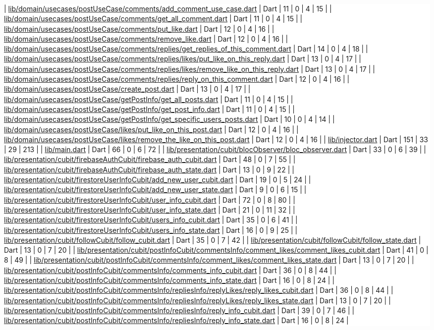 | [lib/domain/usecases/postUseCase/comments/add_comment_use_case.dart](/lib/domain/usecases/postUseCase/comments/add_comment_use_case.dart) | Dart | 11 | 0 | 4 | 15 |
| [lib/domain/usecases/postUseCase/comments/get_all_comment.dart](/lib/domain/usecases/postUseCase/comments/get_all_comment.dart) | Dart | 11 | 0 | 4 | 15 |
| [lib/domain/usecases/postUseCase/comments/put_like.dart](/lib/domain/usecases/postUseCase/comments/put_like.dart) | Dart | 12 | 0 | 4 | 16 |
| [lib/domain/usecases/postUseCase/comments/remove_like.dart](/lib/domain/usecases/postUseCase/comments/remove_like.dart) | Dart | 12 | 0 | 4 | 16 |
| [lib/domain/usecases/postUseCase/comments/replies/get_replies_of_this_comment.dart](/lib/domain/usecases/postUseCase/comments/replies/get_replies_of_this_comment.dart) | Dart | 14 | 0 | 4 | 18 |
| [lib/domain/usecases/postUseCase/comments/replies/likes/put_like_on_this_reply.dart](/lib/domain/usecases/postUseCase/comments/replies/likes/put_like_on_this_reply.dart) | Dart | 13 | 0 | 4 | 17 |
| [lib/domain/usecases/postUseCase/comments/replies/likes/remove_like_on_this_reply.dart](/lib/domain/usecases/postUseCase/comments/replies/likes/remove_like_on_this_reply.dart) | Dart | 13 | 0 | 4 | 17 |
| [lib/domain/usecases/postUseCase/comments/replies/reply_on_this_comment.dart](/lib/domain/usecases/postUseCase/comments/replies/reply_on_this_comment.dart) | Dart | 12 | 0 | 4 | 16 |
| [lib/domain/usecases/postUseCase/create_post.dart](/lib/domain/usecases/postUseCase/create_post.dart) | Dart | 13 | 0 | 4 | 17 |
| [lib/domain/usecases/postUseCase/getPostInfo/get_all_posts.dart](/lib/domain/usecases/postUseCase/getPostInfo/get_all_posts.dart) | Dart | 11 | 0 | 4 | 15 |
| [lib/domain/usecases/postUseCase/getPostInfo/get_post_info.dart](/lib/domain/usecases/postUseCase/getPostInfo/get_post_info.dart) | Dart | 11 | 0 | 4 | 15 |
| [lib/domain/usecases/postUseCase/getPostInfo/get_specific_users_posts.dart](/lib/domain/usecases/postUseCase/getPostInfo/get_specific_users_posts.dart) | Dart | 10 | 0 | 4 | 14 |
| [lib/domain/usecases/postUseCase/likes/put_like_on_this_post.dart](/lib/domain/usecases/postUseCase/likes/put_like_on_this_post.dart) | Dart | 12 | 0 | 4 | 16 |
| [lib/domain/usecases/postUseCase/likes/remove_the_like_on_this_post.dart](/lib/domain/usecases/postUseCase/likes/remove_the_like_on_this_post.dart) | Dart | 12 | 0 | 4 | 16 |
| [lib/injector.dart](/lib/injector.dart) | Dart | 151 | 33 | 29 | 213 |
| [lib/main.dart](/lib/main.dart) | Dart | 66 | 0 | 6 | 72 |
| [lib/presentation/cubit/blocObserver/bloc_observer.dart](/lib/presentation/cubit/blocObserver/bloc_observer.dart) | Dart | 33 | 0 | 6 | 39 |
| [lib/presentation/cubit/firebaseAuthCubit/firebase_auth_cubit.dart](/lib/presentation/cubit/firebaseAuthCubit/firebase_auth_cubit.dart) | Dart | 48 | 0 | 7 | 55 |
| [lib/presentation/cubit/firebaseAuthCubit/firebase_auth_state.dart](/lib/presentation/cubit/firebaseAuthCubit/firebase_auth_state.dart) | Dart | 13 | 0 | 9 | 22 |
| [lib/presentation/cubit/firestoreUserInfoCubit/add_new_user_cubit.dart](/lib/presentation/cubit/firestoreUserInfoCubit/add_new_user_cubit.dart) | Dart | 19 | 0 | 5 | 24 |
| [lib/presentation/cubit/firestoreUserInfoCubit/add_new_user_state.dart](/lib/presentation/cubit/firestoreUserInfoCubit/add_new_user_state.dart) | Dart | 9 | 0 | 6 | 15 |
| [lib/presentation/cubit/firestoreUserInfoCubit/user_info_cubit.dart](/lib/presentation/cubit/firestoreUserInfoCubit/user_info_cubit.dart) | Dart | 72 | 0 | 8 | 80 |
| [lib/presentation/cubit/firestoreUserInfoCubit/user_info_state.dart](/lib/presentation/cubit/firestoreUserInfoCubit/user_info_state.dart) | Dart | 21 | 0 | 11 | 32 |
| [lib/presentation/cubit/firestoreUserInfoCubit/users_info_cubit.dart](/lib/presentation/cubit/firestoreUserInfoCubit/users_info_cubit.dart) | Dart | 35 | 0 | 6 | 41 |
| [lib/presentation/cubit/firestoreUserInfoCubit/users_info_state.dart](/lib/presentation/cubit/firestoreUserInfoCubit/users_info_state.dart) | Dart | 16 | 0 | 9 | 25 |
| [lib/presentation/cubit/followCubit/follow_cubit.dart](/lib/presentation/cubit/followCubit/follow_cubit.dart) | Dart | 35 | 0 | 7 | 42 |
| [lib/presentation/cubit/followCubit/follow_state.dart](/lib/presentation/cubit/followCubit/follow_state.dart) | Dart | 13 | 0 | 7 | 20 |
| [lib/presentation/cubit/postInfoCubit/commentsInfo/comment_likes/comment_likes_cubit.dart](/lib/presentation/cubit/postInfoCubit/commentsInfo/comment_likes/comment_likes_cubit.dart) | Dart | 41 | 0 | 8 | 49 |
| [lib/presentation/cubit/postInfoCubit/commentsInfo/comment_likes/comment_likes_state.dart](/lib/presentation/cubit/postInfoCubit/commentsInfo/comment_likes/comment_likes_state.dart) | Dart | 13 | 0 | 7 | 20 |
| [lib/presentation/cubit/postInfoCubit/commentsInfo/comments_info_cubit.dart](/lib/presentation/cubit/postInfoCubit/commentsInfo/comments_info_cubit.dart) | Dart | 36 | 0 | 8 | 44 |
| [lib/presentation/cubit/postInfoCubit/commentsInfo/comments_info_state.dart](/lib/presentation/cubit/postInfoCubit/commentsInfo/comments_info_state.dart) | Dart | 16 | 0 | 8 | 24 |
| [lib/presentation/cubit/postInfoCubit/commentsInfo/repliesInfo/replyLikes/reply_likes_cubit.dart](/lib/presentation/cubit/postInfoCubit/commentsInfo/repliesInfo/replyLikes/reply_likes_cubit.dart) | Dart | 36 | 0 | 8 | 44 |
| [lib/presentation/cubit/postInfoCubit/commentsInfo/repliesInfo/replyLikes/reply_likes_state.dart](/lib/presentation/cubit/postInfoCubit/commentsInfo/repliesInfo/replyLikes/reply_likes_state.dart) | Dart | 13 | 0 | 7 | 20 |
| [lib/presentation/cubit/postInfoCubit/commentsInfo/repliesInfo/reply_info_cubit.dart](/lib/presentation/cubit/postInfoCubit/commentsInfo/repliesInfo/reply_info_cubit.dart) | Dart | 39 | 0 | 7 | 46 |
| [lib/presentation/cubit/postInfoCubit/commentsInfo/repliesInfo/reply_info_state.dart](/lib/presentation/cubit/postInfoCubit/commentsInfo/repliesInfo/reply_info_state.dart) | Dart | 16 | 0 | 8 | 24 |